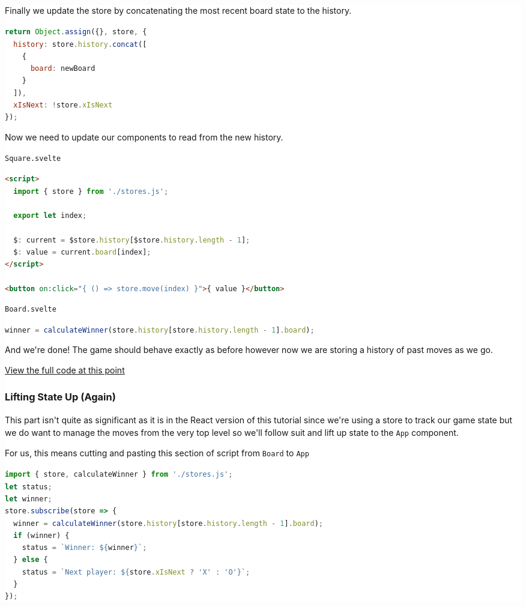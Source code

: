 Finally we update the store by concatenating the most recent board state to the history.

```js
return Object.assign({}, store, {
  history: store.history.concat([
    {
      board: newBoard
    }
  ]),
  xIsNext: !store.xIsNext
});
```

Now we need to update our components to read from the new history.

`Square.svelte`

```html
<script>
  import { store } from './stores.js';

  export let index;

  $: current = $store.history[$store.history.length - 1];
  $: value = current.board[index];
</script>

<button on:click="{ () => store.move(index) }">{ value }</button>
```

`Board.svelte`

```js
winner = calculateWinner(store.history[store.history.length - 1].board);
```

And we're done! The game should behave exactly as before however now we are storing a history of past moves as we go.

[View the full code at this point](https://svelte.dev/repl/7bf356ca75454eb3aba461ac1b5cb8dd?version=3.15.0)

### Lifting State Up (Again)

This part isn't quite as significant as it is in the React version of this tutorial since we're using a store to track our game state but we do want to manage the moves from the very top level so we'll follow suit and lift up state to the `App` component.

For us, this means cutting and pasting this section of script from `Board` to `App`

```js
import { store, calculateWinner } from './stores.js';
let status;
let winner;
store.subscribe(store => {
  winner = calculateWinner(store.history[store.history.length - 1].board);
  if (winner) {
    status = `Winner: ${winner}`;
  } else {
    status = `Next player: ${store.xIsNext ? 'X' : 'O'}`;
  }
});
```
